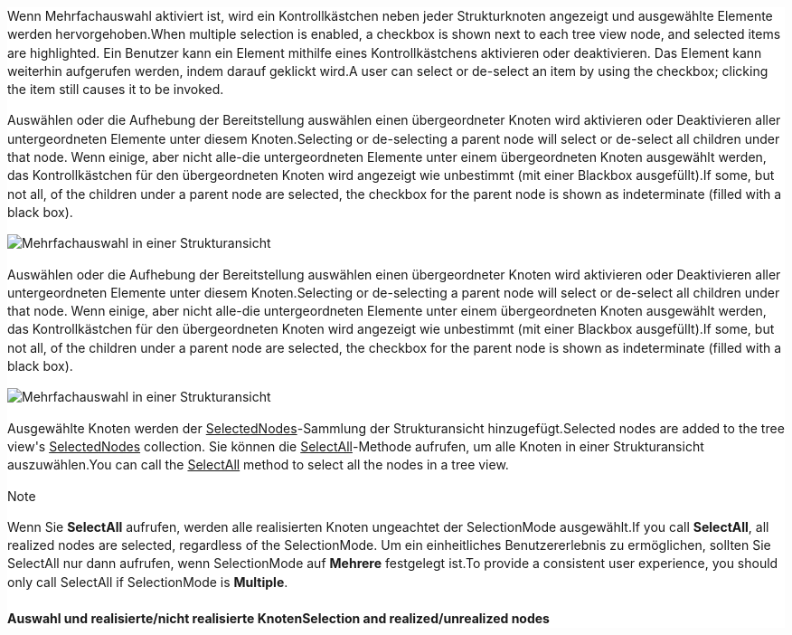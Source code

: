 <span data-ttu-id="1a800-253">Wenn Mehrfachauswahl aktiviert ist, wird ein Kontrollkästchen neben jeder Strukturknoten angezeigt und ausgewählte Elemente werden hervorgehoben.</span><span class="sxs-lookup"><span data-stu-id="1a800-253">When multiple selection is enabled, a checkbox is shown next to each tree view node, and selected items are highlighted.</span></span> <span data-ttu-id="1a800-254">Ein Benutzer kann ein Element mithilfe eines Kontrollkästchens aktivieren oder deaktivieren. Das Element kann weiterhin aufgerufen werden, indem darauf geklickt wird.</span><span class="sxs-lookup"><span data-stu-id="1a800-254">A user can select or de-select an item by using the checkbox; clicking the item still causes it to be invoked.</span></span>

<span data-ttu-id="1a800-255">Auswählen oder die Aufhebung der Bereitstellung auswählen einen übergeordneter Knoten wird aktivieren oder Deaktivieren aller untergeordneten Elemente unter diesem Knoten.</span><span class="sxs-lookup"><span data-stu-id="1a800-255">Selecting or de-selecting a parent node will select or de-select all children under that node.</span></span> <span data-ttu-id="1a800-256">Wenn einige, aber nicht alle-die untergeordneten Elemente unter einem übergeordneten Knoten ausgewählt werden, das Kontrollkästchen für den übergeordneten Knoten wird angezeigt wie unbestimmt (mit einer Blackbox ausgefüllt).</span><span class="sxs-lookup"><span data-stu-id="1a800-256">If some, but not all, of the children under a parent node are selected, the checkbox for the parent node is shown as indeterminate (filled with a black box).</span></span>

![Mehrfachauswahl in einer Strukturansicht](images/treeview-selection.png)

<span data-ttu-id="1a800-258">Auswählen oder die Aufhebung der Bereitstellung auswählen einen übergeordneter Knoten wird aktivieren oder Deaktivieren aller untergeordneten Elemente unter diesem Knoten.</span><span class="sxs-lookup"><span data-stu-id="1a800-258">Selecting or de-selecting a parent node will select or de-select all children under that node.</span></span> <span data-ttu-id="1a800-259">Wenn einige, aber nicht alle-die untergeordneten Elemente unter einem übergeordneten Knoten ausgewählt werden, das Kontrollkästchen für den übergeordneten Knoten wird angezeigt wie unbestimmt (mit einer Blackbox ausgefüllt).</span><span class="sxs-lookup"><span data-stu-id="1a800-259">If some, but not all, of the children under a parent node are selected, the checkbox for the parent node is shown as indeterminate (filled with a black box).</span></span>

![Mehrfachauswahl in einer Strukturansicht](images/treeview-selection.png)

<span data-ttu-id="1a800-261">Ausgewählte Knoten werden der [SelectedNodes](/uwp/api/windows.ui.xaml.controls.treeview.selectednodes)-Sammlung der Strukturansicht hinzugefügt.</span><span class="sxs-lookup"><span data-stu-id="1a800-261">Selected nodes are added to the tree view's [SelectedNodes](/uwp/api/windows.ui.xaml.controls.treeview.selectednodes) collection.</span></span> <span data-ttu-id="1a800-262">Sie können die [SelectAll](/uwp/api/windows.ui.xaml.controls.treeview.selectall)-Methode aufrufen, um alle Knoten in einer Strukturansicht auszuwählen.</span><span class="sxs-lookup"><span data-stu-id="1a800-262">You can call the [SelectAll](/uwp/api/windows.ui.xaml.controls.treeview.selectall) method to select all the nodes in a tree view.</span></span>

> [!NOTE]
> <span data-ttu-id="1a800-263">Wenn Sie **SelectAll** aufrufen, werden alle realisierten Knoten ungeachtet der SelectionMode ausgewählt.</span><span class="sxs-lookup"><span data-stu-id="1a800-263">If you call **SelectAll**, all realized nodes are selected, regardless of the SelectionMode.</span></span> <span data-ttu-id="1a800-264">Um ein einheitliches Benutzererlebnis zu ermöglichen, sollten Sie SelectAll nur dann aufrufen, wenn SelectionMode auf **Mehrere** festgelegt ist.</span><span class="sxs-lookup"><span data-stu-id="1a800-264">To provide a consistent user experience, you should only call SelectAll if SelectionMode is **Multiple**.</span></span>

#### <a name="selection-and-realizedunrealized-nodes"></a><span data-ttu-id="1a800-265">Auswahl und realisierte/nicht realisierte Knoten</span><span class="sxs-lookup"><span data-stu-id="1a800-265">Selection and realized/unrealized nodes</span></span>
